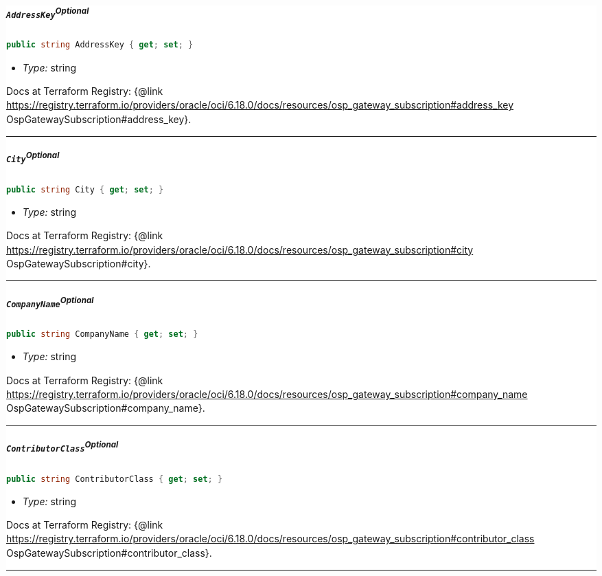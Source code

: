 ##### `AddressKey`<sup>Optional</sup> <a name="AddressKey" id="rhizo-co-terraform-provider-oci.ospGatewaySubscription.OspGatewaySubscriptionSubscriptionBillingAddress.property.addressKey"></a>

```csharp
public string AddressKey { get; set; }
```

- *Type:* string

Docs at Terraform Registry: {@link https://registry.terraform.io/providers/oracle/oci/6.18.0/docs/resources/osp_gateway_subscription#address_key OspGatewaySubscription#address_key}.

---

##### `City`<sup>Optional</sup> <a name="City" id="rhizo-co-terraform-provider-oci.ospGatewaySubscription.OspGatewaySubscriptionSubscriptionBillingAddress.property.city"></a>

```csharp
public string City { get; set; }
```

- *Type:* string

Docs at Terraform Registry: {@link https://registry.terraform.io/providers/oracle/oci/6.18.0/docs/resources/osp_gateway_subscription#city OspGatewaySubscription#city}.

---

##### `CompanyName`<sup>Optional</sup> <a name="CompanyName" id="rhizo-co-terraform-provider-oci.ospGatewaySubscription.OspGatewaySubscriptionSubscriptionBillingAddress.property.companyName"></a>

```csharp
public string CompanyName { get; set; }
```

- *Type:* string

Docs at Terraform Registry: {@link https://registry.terraform.io/providers/oracle/oci/6.18.0/docs/resources/osp_gateway_subscription#company_name OspGatewaySubscription#company_name}.

---

##### `ContributorClass`<sup>Optional</sup> <a name="ContributorClass" id="rhizo-co-terraform-provider-oci.ospGatewaySubscription.OspGatewaySubscriptionSubscriptionBillingAddress.property.contributorClass"></a>

```csharp
public string ContributorClass { get; set; }
```

- *Type:* string

Docs at Terraform Registry: {@link https://registry.terraform.io/providers/oracle/oci/6.18.0/docs/resources/osp_gateway_subscription#contributor_class OspGatewaySubscription#contributor_class}.

---